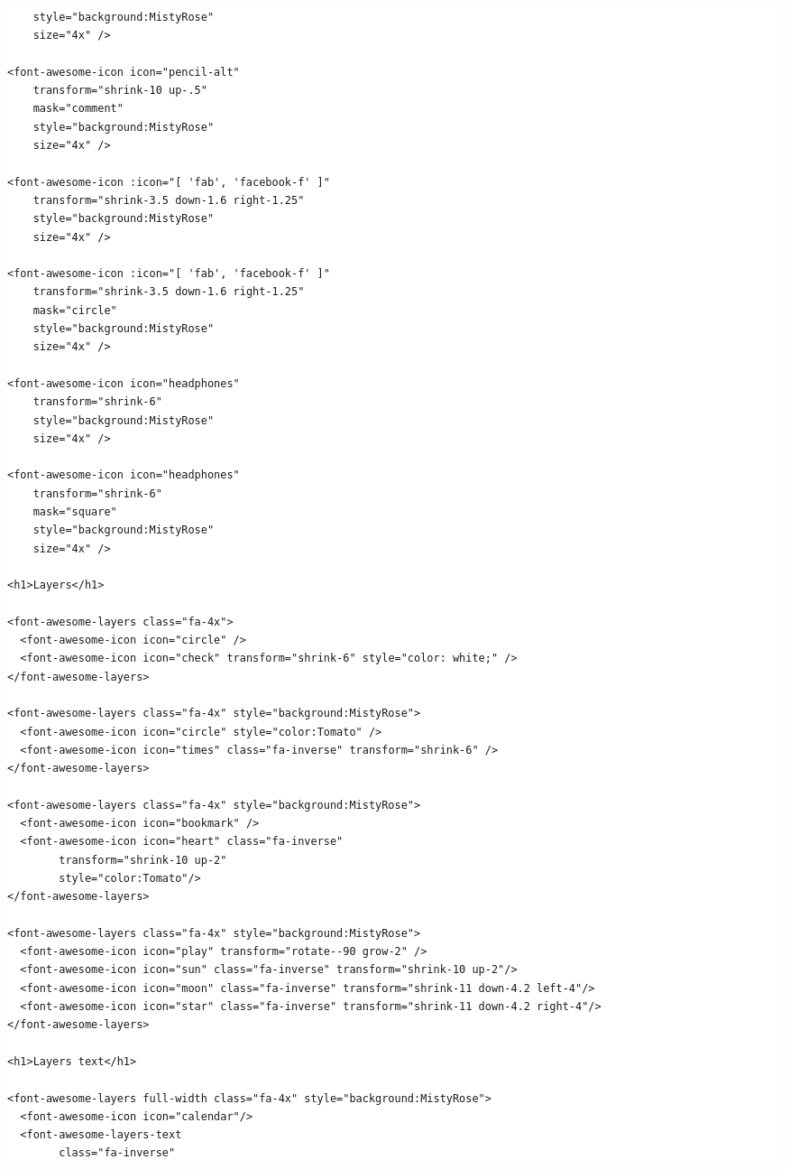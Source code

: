 ```
    style="background:MistyRose" 
    size="4x" />

<font-awesome-icon icon="pencil-alt" 
    transform="shrink-10 up-.5" 
    mask="comment" 
    style="background:MistyRose" 
    size="4x" />

<font-awesome-icon :icon="[ 'fab', 'facebook-f' ]" 
    transform="shrink-3.5 down-1.6 right-1.25" 
    style="background:MistyRose" 
    size="4x" />

<font-awesome-icon :icon="[ 'fab', 'facebook-f' ]" 
    transform="shrink-3.5 down-1.6 right-1.25" 
    mask="circle" 
    style="background:MistyRose" 
    size="4x" />

<font-awesome-icon icon="headphones" 
    transform="shrink-6" 
    style="background:MistyRose" 
    size="4x" />

<font-awesome-icon icon="headphones" 
    transform="shrink-6" 
    mask="square" 
    style="background:MistyRose" 
    size="4x" />

<h1>Layers</h1>

<font-awesome-layers class="fa-4x">
  <font-awesome-icon icon="circle" />
  <font-awesome-icon icon="check" transform="shrink-6" style="color: white;" />
</font-awesome-layers>

<font-awesome-layers class="fa-4x" style="background:MistyRose">
  <font-awesome-icon icon="circle" style="color:Tomato" />
  <font-awesome-icon icon="times" class="fa-inverse" transform="shrink-6" />
</font-awesome-layers>

<font-awesome-layers class="fa-4x" style="background:MistyRose">
  <font-awesome-icon icon="bookmark" />
  <font-awesome-icon icon="heart" class="fa-inverse" 
        transform="shrink-10 up-2" 
        style="color:Tomato"/>
</font-awesome-layers>

<font-awesome-layers class="fa-4x" style="background:MistyRose">
  <font-awesome-icon icon="play" transform="rotate--90 grow-2" />
  <font-awesome-icon icon="sun" class="fa-inverse" transform="shrink-10 up-2"/>
  <font-awesome-icon icon="moon" class="fa-inverse" transform="shrink-11 down-4.2 left-4"/>
  <font-awesome-icon icon="star" class="fa-inverse" transform="shrink-11 down-4.2 right-4"/>
</font-awesome-layers>

<h1>Layers text</h1>

<font-awesome-layers full-width class="fa-4x" style="background:MistyRose">
  <font-awesome-icon icon="calendar"/>
  <font-awesome-layers-text 
        class="fa-inverse" 
```